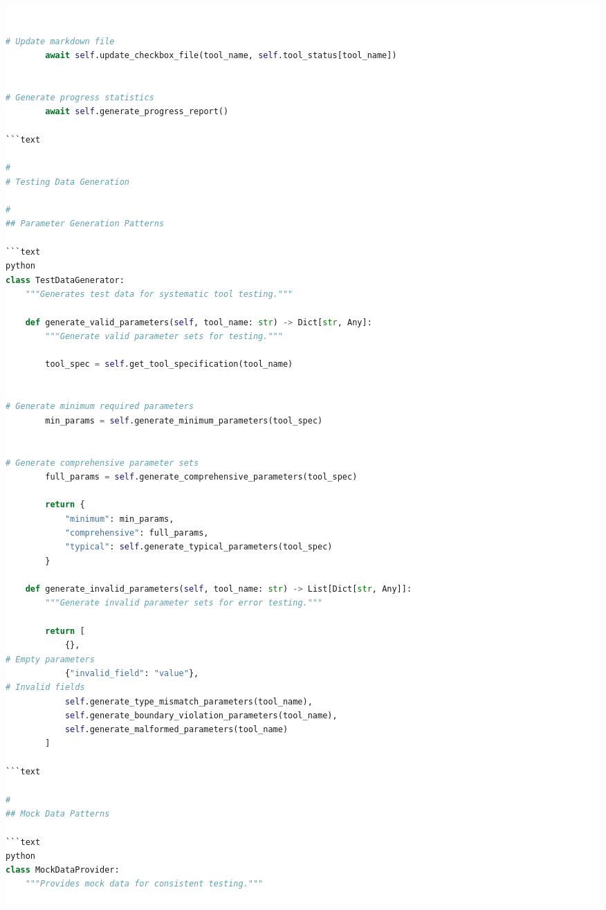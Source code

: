 ```python
        
        
# Update markdown file
        await self.update_checkbox_file(tool_name, self.tool_status[tool_name])
        
        
# Generate progress statistics
        await self.generate_progress_report()

```text

#
# Testing Data Generation

#
## Parameter Generation Patterns

```text
python
class TestDataGenerator:
    """Generates test data for systematic tool testing."""
    
    def generate_valid_parameters(self, tool_name: str) -> Dict[str, Any]:
        """Generate valid parameter sets for testing."""
        
        tool_spec = self.get_tool_specification(tool_name)
        
        
# Generate minimum required parameters
        min_params = self.generate_minimum_parameters(tool_spec)
        
        
# Generate comprehensive parameter sets
        full_params = self.generate_comprehensive_parameters(tool_spec)
        
        return {
            "minimum": min_params,
            "comprehensive": full_params,
            "typical": self.generate_typical_parameters(tool_spec)
        }
    
    def generate_invalid_parameters(self, tool_name: str) -> List[Dict[str, Any]]:
        """Generate invalid parameter sets for error testing."""
        
        return [
            {},  
# Empty parameters
            {"invalid_field": "value"},  
# Invalid fields
            self.generate_type_mismatch_parameters(tool_name),
            self.generate_boundary_violation_parameters(tool_name),
            self.generate_malformed_parameters(tool_name)
        ]

```text

#
## Mock Data Patterns

```text
python
class MockDataProvider:
    """Provides mock data for consistent testing."""
    
```